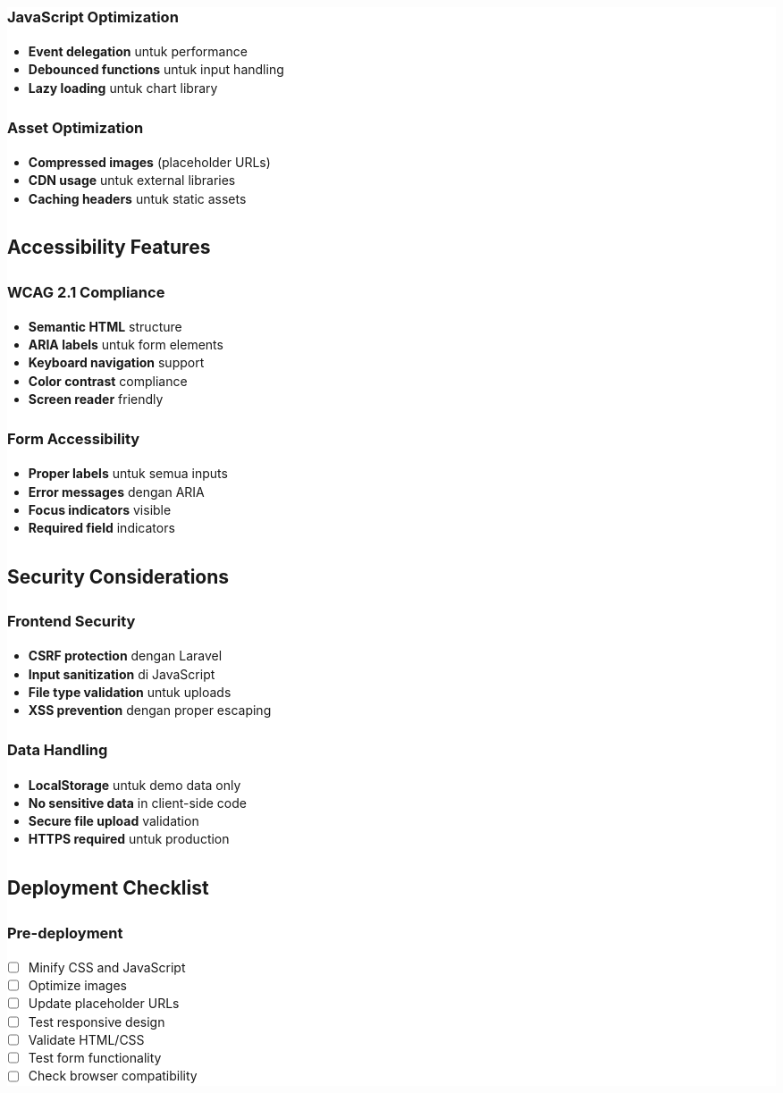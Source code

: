 ### JavaScript Optimization
- **Event delegation** untuk performance
- **Debounced functions** untuk input handling
- **Lazy loading** untuk chart library

### Asset Optimization
- **Compressed images** (placeholder URLs)
- **CDN usage** untuk external libraries
- **Caching headers** untuk static assets

## Accessibility Features

### WCAG 2.1 Compliance
- **Semantic HTML** structure
- **ARIA labels** untuk form elements
- **Keyboard navigation** support
- **Color contrast** compliance
- **Screen reader** friendly

### Form Accessibility
- **Proper labels** untuk semua inputs
- **Error messages** dengan ARIA
- **Focus indicators** visible
- **Required field** indicators

## Security Considerations

### Frontend Security
- **CSRF protection** dengan Laravel
- **Input sanitization** di JavaScript
- **File type validation** untuk uploads
- **XSS prevention** dengan proper escaping

### Data Handling
- **LocalStorage** untuk demo data only
- **No sensitive data** in client-side code
- **Secure file upload** validation
- **HTTPS required** untuk production

## Deployment Checklist

### Pre-deployment
- [ ] Minify CSS and JavaScript
- [ ] Optimize images
- [ ] Update placeholder URLs
- [ ] Test responsive design
- [ ] Validate HTML/CSS
- [ ] Test form functionality
- [ ] Check browser compatibility
